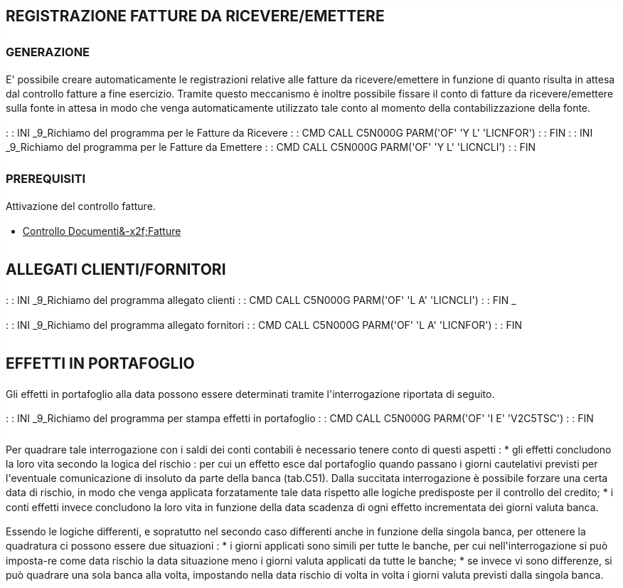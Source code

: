 ## REGISTRAZIONE FATTURE DA RICEVERE/EMETTERE
### GENERAZIONE
E' possibile creare automaticamente le registrazioni relative alle fatture da ricevere/emettere in funzione di quanto risulta in attesa dal controllo fatture a fine esercizio. Tramite questo meccanismo è inoltre possibile fissare il conto di fatture da ricevere/emettere sulla fonte in attesa in modo che venga automaticamente utilizzato tale conto al momento della contabilizzazione della fonte.

 :  : INI _9_Richiamo del programma per le Fatture da Ricevere
 :  : CMD CALL C5N000G PARM('OF' 'Y L' 'LICNFOR')
 :  : FIN
 :  : INI _9_Richiamo del programma per le Fatture da Emettere
 :  : CMD CALL C5N000G PARM('OF' 'Y L' 'LICNCLI')
 :  : FIN

###  PREREQUISITI
Attivazione del controllo fatture.

- [Controllo Documenti&-x2f;Fatture](Sorgenti/DOC/TA/B£AMO/C5C040)

## ALLEGATI CLIENTI/FORNITORI

 :  : INI _9_Richiamo del programma allegato clienti
 :  : CMD CALL C5N000G PARM('OF' 'L A' 'LICNCLI')
 :  : FIN  _

 :  : INI _9_Richiamo del programma allegato fornitori
 :  : CMD CALL C5N000G PARM('OF' 'L A' 'LICNFOR')
 :  : FIN

## EFFETTI IN PORTAFOGLIO
Gli effetti in portafoglio alla data possono essere determinati tramite l'interrogazione  riportata di seguito.

 :  : INI _9_Richiamo del programma per stampa effetti in portafoglio
 :  : CMD CALL C5N000G PARM('OF' 'I E' 'V2C5TSC')
 :  : FIN
###
Per quadrare tale interrogazione con i saldi dei conti contabili è necessario tenere conto di  questi aspetti : 
 \* gli effetti concludono la loro vita secondo la logica del rischio :  per cui un effetto esce dal portafoglio quando passano i giorni cautelativi previsti per l'eventuale comunicazione di insoluto da parte della banca (tab.C51). Dalla succitata interrogazione è possibile forzare una certa data di rischio, in modo che venga applicata forzatamente tale data rispetto alle logiche predisposte per il controllo del credito;
 \* i conti effetti invece concludono la loro vita in funzione della data scadenza di ogni effetto incrementata dei giorni valuta banca.

Essendo le logiche differenti, e sopratutto nel secondo caso differenti anche in funzione della singola banca, per ottenere la quadratura ci possono essere due situazioni : 
 \* i giorni applicati sono simili per tutte le banche, per cui nell'interrogazione si può imposta-re come data rischio la data situazione meno i giorni valuta applicati da tutte le banche;
 \* se invece vi sono differenze, si può quadrare una sola banca alla volta, impostando nella data rischio di volta in volta i giorni valuta previsti dalla singola banca.
